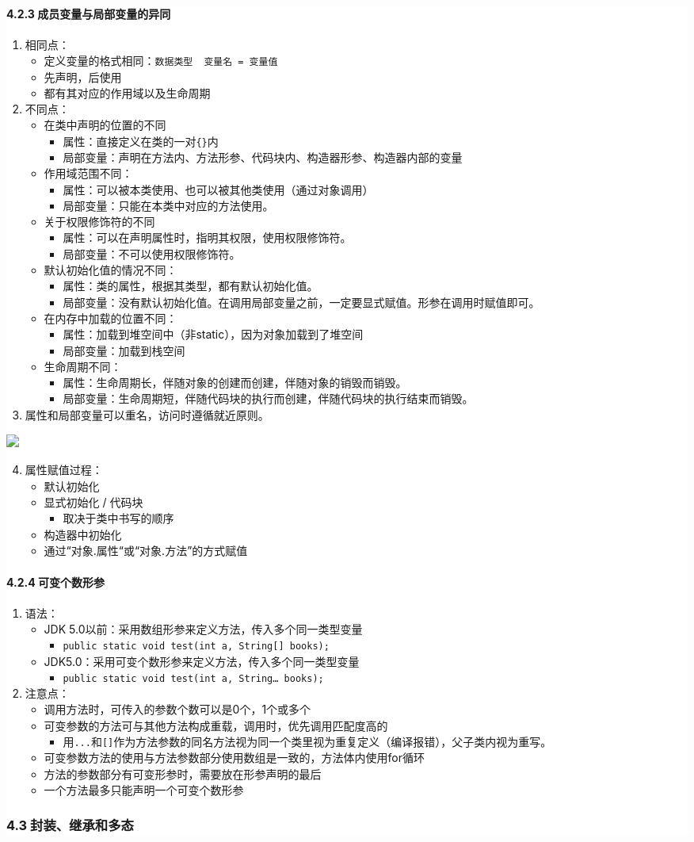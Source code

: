 #### 4.2.3 成员变量与局部变量的异同

1. 相同点：
   - 定义变量的格式相同：`数据类型  变量名 = 变量值`
   - 先声明，后使用
   - 都有其对应的作用域以及生命周期
2. 不同点：
   - 在类中声明的位置的不同
      - 属性：直接定义在类的一对`{}`内
      - 局部变量：声明在方法内、方法形参、代码块内、构造器形参、构造器内部的变量
   - 作用域范围不同：
      - 属性：可以被本类使用、也可以被其他类使用（通过对象调用）
      - 局部变量：只能在本类中对应的方法使用。
   - 关于权限修饰符的不同
      - 属性：可以在声明属性时，指明其权限，使用权限修饰符。
      - 局部变量：不可以使用权限修饰符。
   - 默认初始化值的情况不同：
      - 属性：类的属性，根据其类型，都有默认初始化值。
      - 局部变量：没有默认初始化值。在调用局部变量之前，一定要显式赋值。形参在调用时赋值即可。
   - 在内存中加载的位置不同：
      - 属性：加载到堆空间中（非static），因为对象加载到了堆空间
      - 局部变量：加载到栈空间
   - 生命周期不同：
      - 属性：生命周期长，伴随对象的创建而创建，伴随对象的销毁而销毁。
      - 局部变量：生命周期短，伴随代码块的执行而创建，伴随代码块的执行结束而销毁。
3. 属性和局部变量可以重名，访问时遵循就近原则。

![](/images/javase/java-1/yuque_mind-1660367418504.jpeg)

4. 属性赋值过程：
   - 默认初始化
   - 显式初始化 / 代码块
      - 取决于类中书写的顺序
   - 构造器中初始化
   - 通过“对象.属性“或“对象.方法”的方式赋值

#### 4.2.4 可变个数形参

1. 语法：
   - JDK 5.0以前：采用数组形参来定义方法，传入多个同一类型变量
      - `public static void test(int a, String[] books);`
   - JDK5.0：采用可变个数形参来定义方法，传入多个同一类型变量
      - `public static void test(int a, String… books);`
2. 注意点：
   - 调用方法时，可传入的参数个数可以是0个，1个或多个
   - 可变参数的方法可与其他方法构成重载，调用时，优先调用匹配度高的
      - 用`...`和`[]`作为方法参数的同名方法视为同一个类里视为重复定义（编译报错），父子类内视为重写。
   - 可变参数方法的使用与方法参数部分使用数组是一致的，方法体内使用for循环
   - 方法的参数部分有可变形参时，需要放在形参声明的最后
   - 一个方法最多只能声明一个可变个数形参

### 4.3 封装、继承和多态
